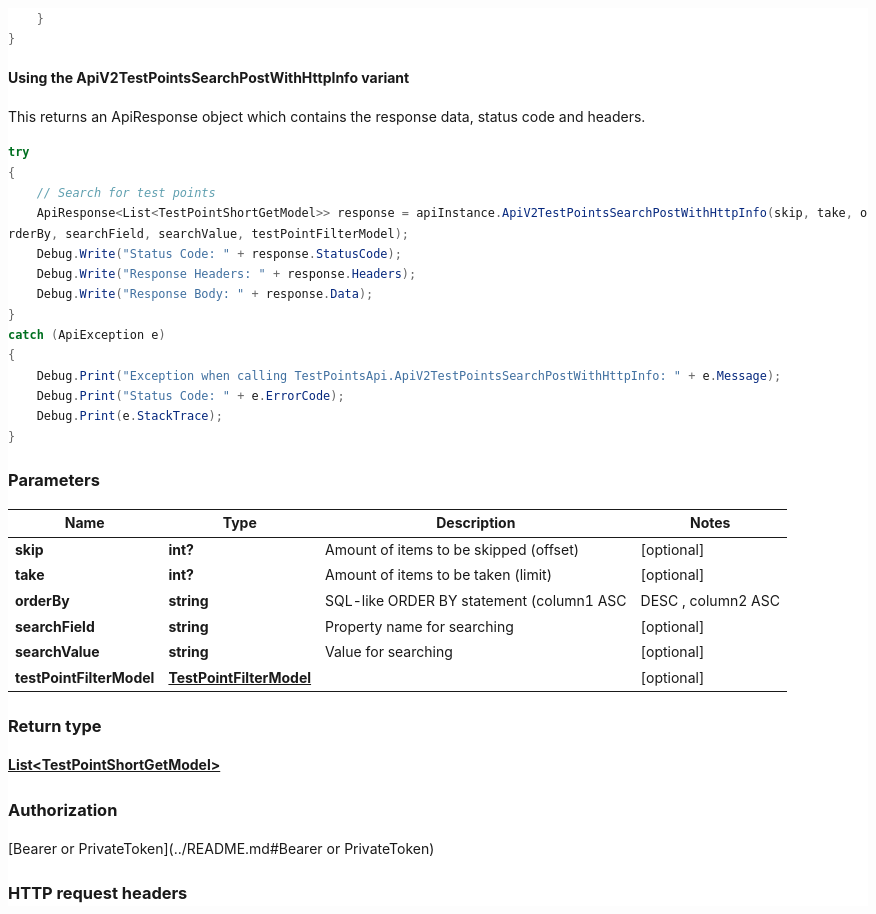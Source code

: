 ```csharp
    }
}
```

#### Using the ApiV2TestPointsSearchPostWithHttpInfo variant
This returns an ApiResponse object which contains the response data, status code and headers.

```csharp
try
{
    // Search for test points
    ApiResponse<List<TestPointShortGetModel>> response = apiInstance.ApiV2TestPointsSearchPostWithHttpInfo(skip, take, orderBy, searchField, searchValue, testPointFilterModel);
    Debug.Write("Status Code: " + response.StatusCode);
    Debug.Write("Response Headers: " + response.Headers);
    Debug.Write("Response Body: " + response.Data);
}
catch (ApiException e)
{
    Debug.Print("Exception when calling TestPointsApi.ApiV2TestPointsSearchPostWithHttpInfo: " + e.Message);
    Debug.Print("Status Code: " + e.ErrorCode);
    Debug.Print(e.StackTrace);
}
```

### Parameters

| Name | Type | Description | Notes |
|------|------|-------------|-------|
| **skip** | **int?** | Amount of items to be skipped (offset) | [optional]  |
| **take** | **int?** | Amount of items to be taken (limit) | [optional]  |
| **orderBy** | **string** | SQL-like  ORDER BY statement (column1 ASC|DESC , column2 ASC|DESC) | [optional]  |
| **searchField** | **string** | Property name for searching | [optional]  |
| **searchValue** | **string** | Value for searching | [optional]  |
| **testPointFilterModel** | [**TestPointFilterModel**](TestPointFilterModel.md) |  | [optional]  |

### Return type

[**List&lt;TestPointShortGetModel&gt;**](TestPointShortGetModel.md)

### Authorization

[Bearer or PrivateToken](../README.md#Bearer or PrivateToken)

### HTTP request headers
